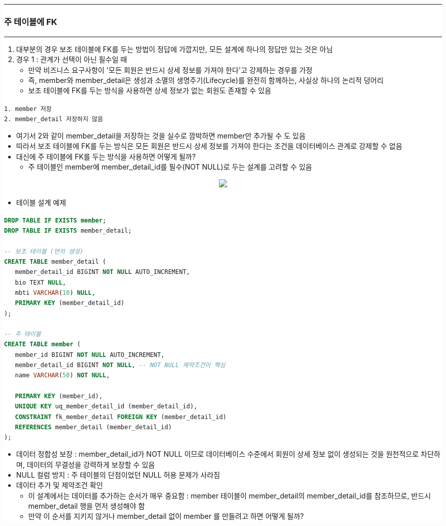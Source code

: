 -----
### 주 테이블에 FK
-----
1. 대부분의 경우 보조 테이블에 FK를 두는 방법이 정답에 가깝지만, 모든 설계에 하나의 정답만 있는 것은 아님
2. 경우 1 : 관계가 선택이 아닌 필수일 때
   - 만약 비즈니스 요구사항이 '모든 회원은 반드시 상세 정보를 가져야 한다'고 강제하는 경우를 가정
   - 즉, member와 member_detail은 생성과 소멸의 생명주기(Lifecycle)를 완전히 함께하는, 사실상 하나의 논리적 덩어리
   - 보조 테이블에 FK를 두는 방식을 사용하면 상세 정보가 없는 회원도 존재할 수 있음
```
1. member 저장
2. member_detail 저장하지 않음
```
   - 여기서 2와 같이 member_detail을 저장하는 것을 실수로 깜박하면 member만 추가될 수 도 있음
   - 따라서 보조 테이블에 FK를 두는 방식은 모든 회원은 반드시 상세 정보를 가져야 한다는 조건을 데이터베이스 관계로 강제할 수 없음
   - 대신에 주 테이블에 FK를 두는 방식을 사용하면 어떻게 될까?
      + 주 테이블인 member에 member_detail_id를 필수(NOT NULL)로 두는 설계를 고려할 수 있음
<div align="center">
<img src="https://github.com/user-attachments/assets/3eb6a82e-243e-45fe-aaf3-e1ee5f995667">
</div>

   - 테이블 설계 예제
```sql
DROP TABLE IF EXISTS member;
DROP TABLE IF EXISTS member_detail;

-- 보조 테이블 (먼저 생성)
CREATE TABLE member_detail (
   member_detail_id BIGINT NOT NULL AUTO_INCREMENT,
   bio TEXT NULL,
   mbti VARCHAR(10) NULL,
   PRIMARY KEY (member_detail_id)
);

-- 주 테이블
CREATE TABLE member (
   member_id BIGINT NOT NULL AUTO_INCREMENT,
   member_detail_id BIGINT NOT NULL, -- NOT NULL 제약조건이 핵심
   name VARCHAR(50) NOT NULL,

   PRIMARY KEY (member_id),
   UNIQUE KEY uq_member_detail_id (member_detail_id),
   CONSTRAINT fk_member_detail FOREIGN KEY (member_detail_id)
   REFERENCES member_detail (member_detail_id)
);
```
   - 데이터 정합성 보장 : member_detail_id가 NOT NULL 이므로 데이터베이스 수준에서 회원이 상세 정보 없이 생성되는 것을 원천적으로 차단하며, 데이터의 무결성을 강력하게 보장할 수 있음
   - NULL 컬럼 방지 : 주 테이블의 단점이었던 NULL 허용 문제가 사라짐
   - 데이터 추가 및 제약조건 확인
     + 이 설계에서는 데이터를 추가하는 순서가 매우 중요함 : member 테이블이 member_detail의 member_detail_id를 참조하므로, 반드시 member_detail 행을 먼저 생성해야 함
     + 만약 이 순서를 지키지 않거나 member_detail 없이 member 를 만들려고 하면 어떻게 될까?
